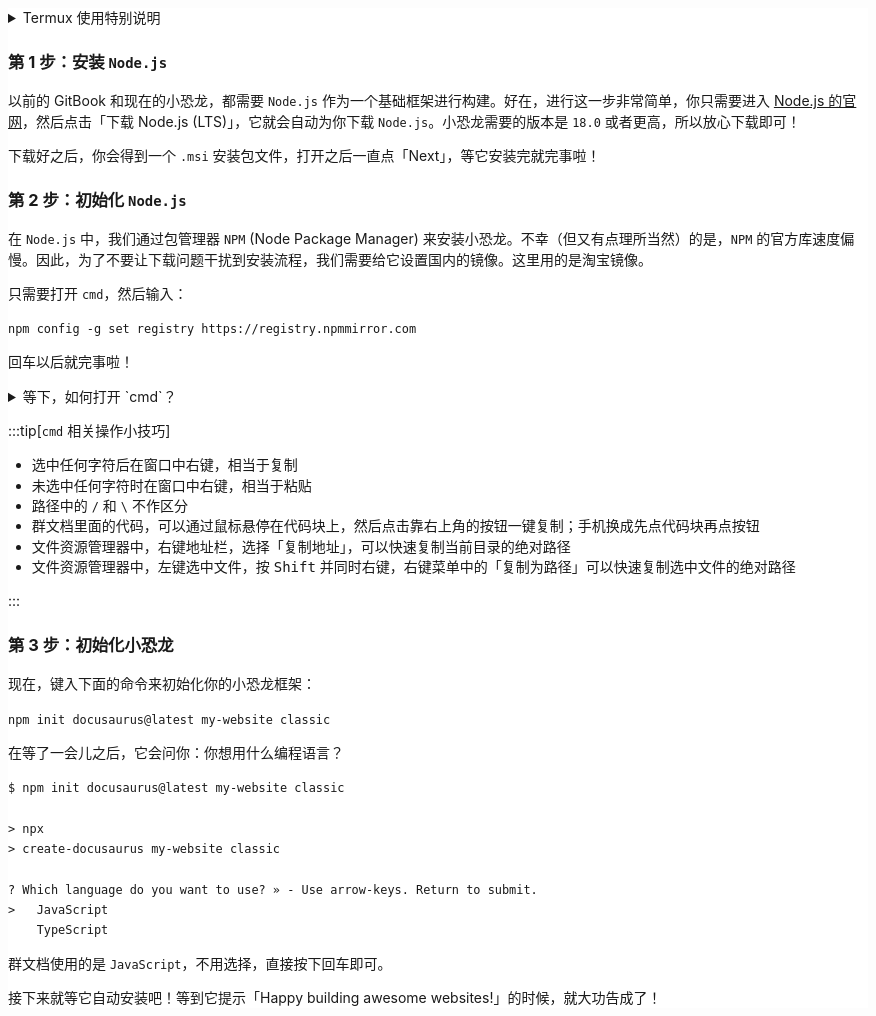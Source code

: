 <details><summary>Termux 使用特别说明</summary></details>

### 第 1 步：安装 `Node.js`

以前的 GitBook 和现在的小恐龙，都需要 `Node.js` 作为一个基础框架进行构建。好在，进行这一步非常简单，你只需要进入 [Node.js 的官网](https://nodejs.org/zh-cn)，然后点击「下载 Node.js (LTS)」，它就会自动为你下载 `Node.js`。小恐龙需要的版本是 `18.0` 或者更高，所以放心下载即可！

下载好之后，你会得到一个 `.msi` 安装包文件，打开之后一直点「Next」，等它安装完就完事啦！

### 第 2 步：初始化 `Node.js`

在 `Node.js` 中，我们通过包管理器 `NPM` (Node Package Manager) 来安装小恐龙。不幸（但又有点理所当然）的是，`NPM` 的官方库速度偏慢。因此，为了不要让下载问题干扰到安装流程，我们需要给它设置国内的镜像。这里用的是淘宝镜像。

只需要打开 `cmd`，然后输入：

```shell
npm config -g set registry https://registry.npmmirror.com
```

回车以后就完事啦！

<details><summary>等下，如何打开 `cmd`？</summary></details>

:::tip[`cmd` 相关操作小技巧]

- 选中任何字符后在窗口中右键，相当于复制
- 未选中任何字符时在窗口中右键，相当于粘贴
- 路径中的 `/` 和 `\` 不作区分
- 群文档里面的代码，可以通过鼠标悬停在代码块上，然后点击靠右上角的按钮一键复制；手机换成先点代码块再点按钮
- 文件资源管理器中，右键地址栏，选择「复制地址」，可以快速复制当前目录的绝对路径
- 文件资源管理器中，左键选中文件，按 <kbd>Shift</kbd> 并同时右键，右键菜单中的「复制为路径」可以快速复制选中文件的绝对路径

:::

### 第 3 步：初始化小恐龙

现在，键入下面的命令来初始化你的小恐龙框架：

```shell
npm init docusaurus@latest my-website classic
```

在等了一会儿之后，它会问你：你想用什么编程语言？

```shell-session
$ npm init docusaurus@latest my-website classic

> npx
> create-docusaurus my-website classic

? Which language do you want to use? » - Use arrow-keys. Return to submit.
>   JavaScript
    TypeScript
```

群文档使用的是 `JavaScript`，不用选择，直接按下回车即可。

接下来就等它自动安装吧！等到它提示「Happy building awesome websites!」的时候，就大功告成了！
